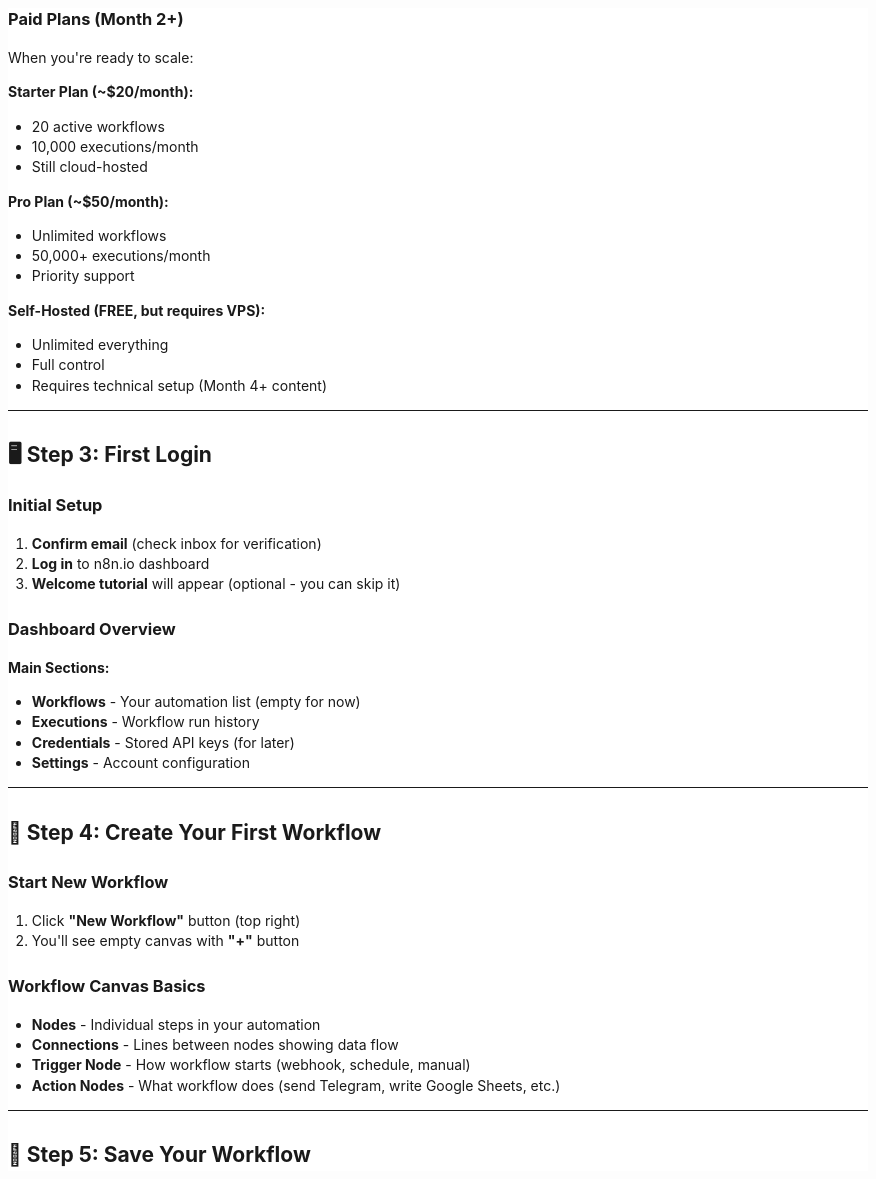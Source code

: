 ### Paid Plans (Month 2+)
When you're ready to scale:

**Starter Plan (~$20/month):**
- 20 active workflows
- 10,000 executions/month
- Still cloud-hosted

**Pro Plan (~$50/month):**
- Unlimited workflows
- 50,000+ executions/month
- Priority support

**Self-Hosted (FREE, but requires VPS):**
- Unlimited everything
- Full control
- Requires technical setup (Month 4+ content)

---

## 🖥️ Step 3: First Login

### Initial Setup
1. **Confirm email** (check inbox for verification)
2. **Log in** to n8n.io dashboard
3. **Welcome tutorial** will appear (optional - you can skip it)

### Dashboard Overview
**Main Sections:**
- **Workflows** - Your automation list (empty for now)
- **Executions** - Workflow run history
- **Credentials** - Stored API keys (for later)
- **Settings** - Account configuration

---

## 🚀 Step 4: Create Your First Workflow

### Start New Workflow
1. Click **"New Workflow"** button (top right)
2. You'll see empty canvas with **"+"** button

### Workflow Canvas Basics
- **Nodes** - Individual steps in your automation
- **Connections** - Lines between nodes showing data flow
- **Trigger Node** - How workflow starts (webhook, schedule, manual)
- **Action Nodes** - What workflow does (send Telegram, write Google Sheets, etc.)

---

## 📌 Step 5: Save Your Workflow

